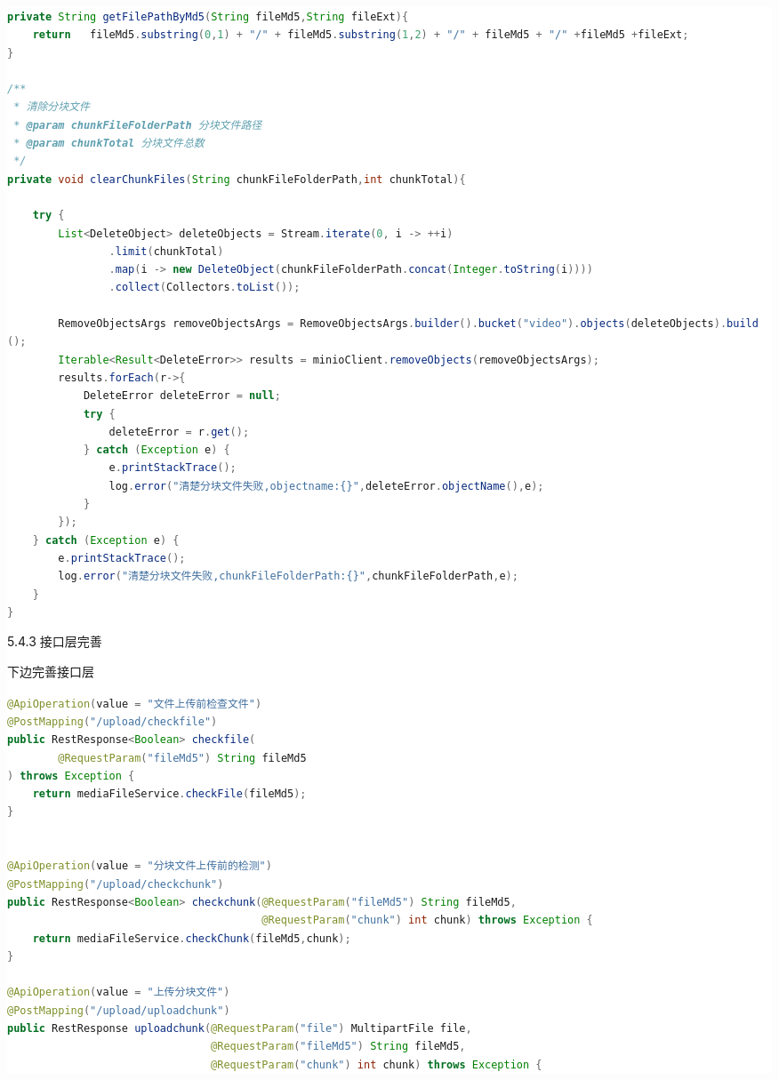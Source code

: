 ```java
private String getFilePathByMd5(String fileMd5,String fileExt){
    return   fileMd5.substring(0,1) + "/" + fileMd5.substring(1,2) + "/" + fileMd5 + "/" +fileMd5 +fileExt;
}

/**
 * 清除分块文件
 * @param chunkFileFolderPath 分块文件路径
 * @param chunkTotal 分块文件总数
 */
private void clearChunkFiles(String chunkFileFolderPath,int chunkTotal){

    try {
        List<DeleteObject> deleteObjects = Stream.iterate(0, i -> ++i)
                .limit(chunkTotal)
                .map(i -> new DeleteObject(chunkFileFolderPath.concat(Integer.toString(i))))
                .collect(Collectors.toList());

        RemoveObjectsArgs removeObjectsArgs = RemoveObjectsArgs.builder().bucket("video").objects(deleteObjects).build();
        Iterable<Result<DeleteError>> results = minioClient.removeObjects(removeObjectsArgs);
        results.forEach(r->{
            DeleteError deleteError = null;
            try {
                deleteError = r.get();
            } catch (Exception e) {
                e.printStackTrace();
                log.error("清楚分块文件失败,objectname:{}",deleteError.objectName(),e);
            }
        });
    } catch (Exception e) {
        e.printStackTrace();
        log.error("清楚分块文件失败,chunkFileFolderPath:{}",chunkFileFolderPath,e);
    }
}

```

5.4.3 接口层完善

下边完善接口层

```java
@ApiOperation(value = "文件上传前检查文件")
@PostMapping("/upload/checkfile")
public RestResponse<Boolean> checkfile(
        @RequestParam("fileMd5") String fileMd5
) throws Exception {
    return mediaFileService.checkFile(fileMd5);
}


@ApiOperation(value = "分块文件上传前的检测")
@PostMapping("/upload/checkchunk")
public RestResponse<Boolean> checkchunk(@RequestParam("fileMd5") String fileMd5,
                                        @RequestParam("chunk") int chunk) throws Exception {
    return mediaFileService.checkChunk(fileMd5,chunk);
}

@ApiOperation(value = "上传分块文件")
@PostMapping("/upload/uploadchunk")
public RestResponse uploadchunk(@RequestParam("file") MultipartFile file,
                                @RequestParam("fileMd5") String fileMd5,
                                @RequestParam("chunk") int chunk) throws Exception {
```